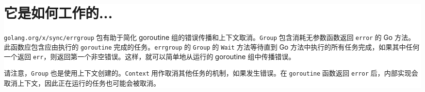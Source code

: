 # 它是如何工作的...

`golang.org/x/sync/errgroup` 包有助于简化 goroutine 组的错误传播和上下文取消。`Group` 包含消耗无参数函数返回 `error` 的 Go 方法。此函数应包含应由执行的 `goroutine` 完成的任务。`errgroup` 的 `Group` 的 `Wait` 方法等待直到 Go 方法中执行的所有任务完成，如果其中任何一个返回 `err`，则返回第一个非空错误。这样，就可以简单地从运行的 goroutine 组中传播错误。

请注意，`Group` 也是使用上下文创建的。`Context` 用作取消其他任务的机制，如果发生错误。在 `goroutine` 函数返回 `error` 后，内部实现会取消上下文，因此正在运行的任务也可能会被取消。
